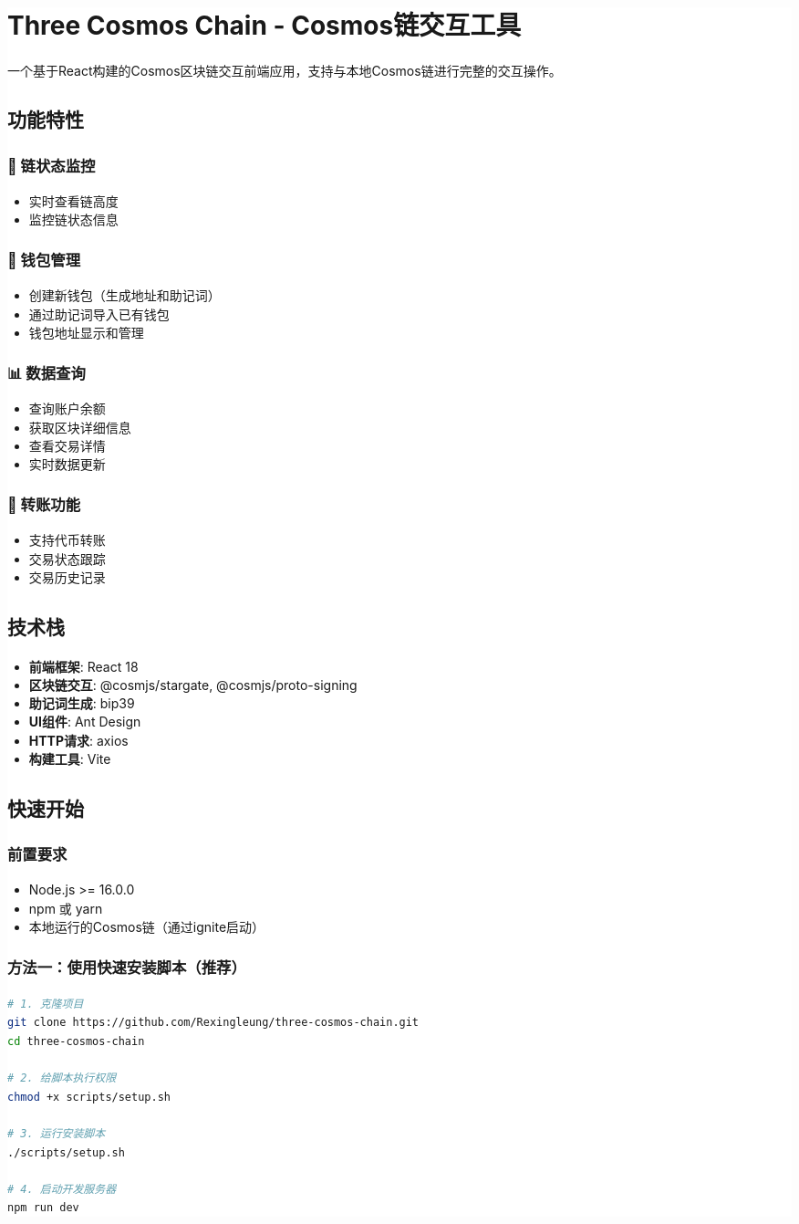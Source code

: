 # Three Cosmos Chain - Cosmos链交互工具

一个基于React构建的Cosmos区块链交互前端应用，支持与本地Cosmos链进行完整的交互操作。

## 功能特性

### 🔗 链状态监控
- 实时查看链高度
- 监控链状态信息

### 💼 钱包管理
- 创建新钱包（生成地址和助记词）
- 通过助记词导入已有钱包
- 钱包地址显示和管理

### 📊 数据查询
- 查询账户余额
- 获取区块详细信息
- 查看交易详情
- 实时数据更新

### 💸 转账功能
- 支持代币转账
- 交易状态跟踪
- 交易历史记录

## 技术栈

- **前端框架**: React 18
- **区块链交互**: @cosmjs/stargate, @cosmjs/proto-signing
- **助记词生成**: bip39
- **UI组件**: Ant Design
- **HTTP请求**: axios
- **构建工具**: Vite

## 快速开始

### 前置要求

- Node.js >= 16.0.0
- npm 或 yarn
- 本地运行的Cosmos链（通过ignite启动）

### 方法一：使用快速安装脚本（推荐）

```bash
# 1. 克隆项目
git clone https://github.com/Rexingleung/three-cosmos-chain.git
cd three-cosmos-chain

# 2. 给脚本执行权限
chmod +x scripts/setup.sh

# 3. 运行安装脚本
./scripts/setup.sh

# 4. 启动开发服务器
npm run dev
```
